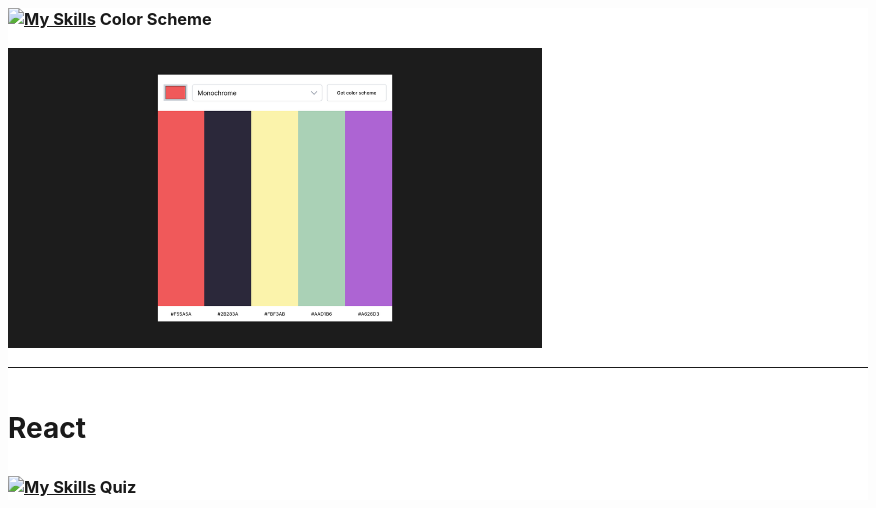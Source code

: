 
### <p id="color-scheme"> [![My Skills](https://skills.thijs.gg/icons?i=github)](https://github.com/Novecento201/color-scheme-Scrimba-JS) Color Scheme </p>

[<img src="./img/Color-scheme.png" height="300px">](https://github.com/Novecento201/color-scheme-Scrimba-JS)

---

# <p id="react">React</p>

### <p id="quiz"> [![My Skills](https://skills.thijs.gg/icons?i=github)](https://github.com/Novecento201/Quiz-Scrimba-React) Quiz </p>
